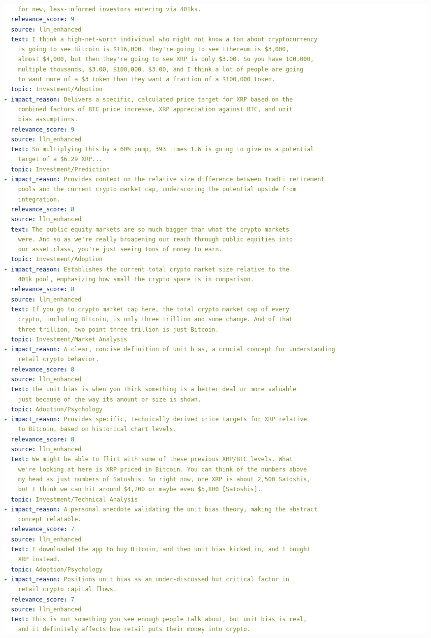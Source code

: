 ```yaml
    for new, less-informed investors entering via 401ks.
  relevance_score: 9
  source: llm_enhanced
  text: I think a high-net-worth individual who might not know a ton about cryptocurrency
    is going to see Bitcoin is $116,000. They're going to see Ethereum is $3,000,
    almost $4,000, but then they're going to see XRP is only $3.00. So you have 100,000,
    multiple thousands, $3.00, $100,000, $3.00, and I think a lot of people are going
    to want more of a $3 token than they want a fraction of a $100,000 token.
  topic: Investment/Adoption
- impact_reason: Delivers a specific, calculated price target for XRP based on the
    combined factors of BTC price increase, XRP appreciation against BTC, and unit
    bias assumptions.
  relevance_score: 9
  source: llm_enhanced
  text: So multiplying this by a 60% pump, 393 times 1.6 is going to give us a potential
    target of a $6.29 XRP...
  topic: Investment/Prediction
- impact_reason: Provides context on the relative size difference between TradFi retirement
    pools and the current crypto market cap, underscoring the potential upside from
    integration.
  relevance_score: 8
  source: llm_enhanced
  text: The public equity markets are so much bigger than what the crypto markets
    were. And so as we're really broadening our reach through public equities into
    our asset class, you're just seeing tons of money to earn.
  topic: Investment/Adoption
- impact_reason: Establishes the current total crypto market size relative to the
    401k pool, emphasizing how small the crypto space is in comparison.
  relevance_score: 8
  source: llm_enhanced
  text: If you go to crypto market cap here, the total crypto market cap of every
    crypto, including Bitcoin, is only three trillion and some change. And of that
    three trillion, two point three trillion is just Bitcoin.
  topic: Investment/Market Analysis
- impact_reason: A clear, concise definition of unit bias, a crucial concept for understanding
    retail crypto behavior.
  relevance_score: 8
  source: llm_enhanced
  text: The unit bias is when you think something is a better deal or more valuable
    just because of the way its amount or size is shown.
  topic: Adoption/Psychology
- impact_reason: Provides specific, technically derived price targets for XRP relative
    to Bitcoin, based on historical chart levels.
  relevance_score: 8
  source: llm_enhanced
  text: We might be able to flirt with some of these previous XRP/BTC levels. What
    we're looking at here is XRP priced in Bitcoin. You can think of the numbers above
    my head as just numbers of Satoshis. So right now, one XRP is about 2,500 Satoshis,
    but I think we can hit around $4,200 or maybe even $5,800 [Satoshis].
  topic: Investment/Technical Analysis
- impact_reason: A personal anecdote validating the unit bias theory, making the abstract
    concept relatable.
  relevance_score: 7
  source: llm_enhanced
  text: I downloaded the app to buy Bitcoin, and then unit bias kicked in, and I bought
    XRP instead.
  topic: Adoption/Psychology
- impact_reason: Positions unit bias as an under-discussed but critical factor in
    retail crypto capital flows.
  relevance_score: 7
  source: llm_enhanced
  text: This is not something you see enough people talk about, but unit bias is real,
    and it definitely affects how retail puts their money into crypto.
```
